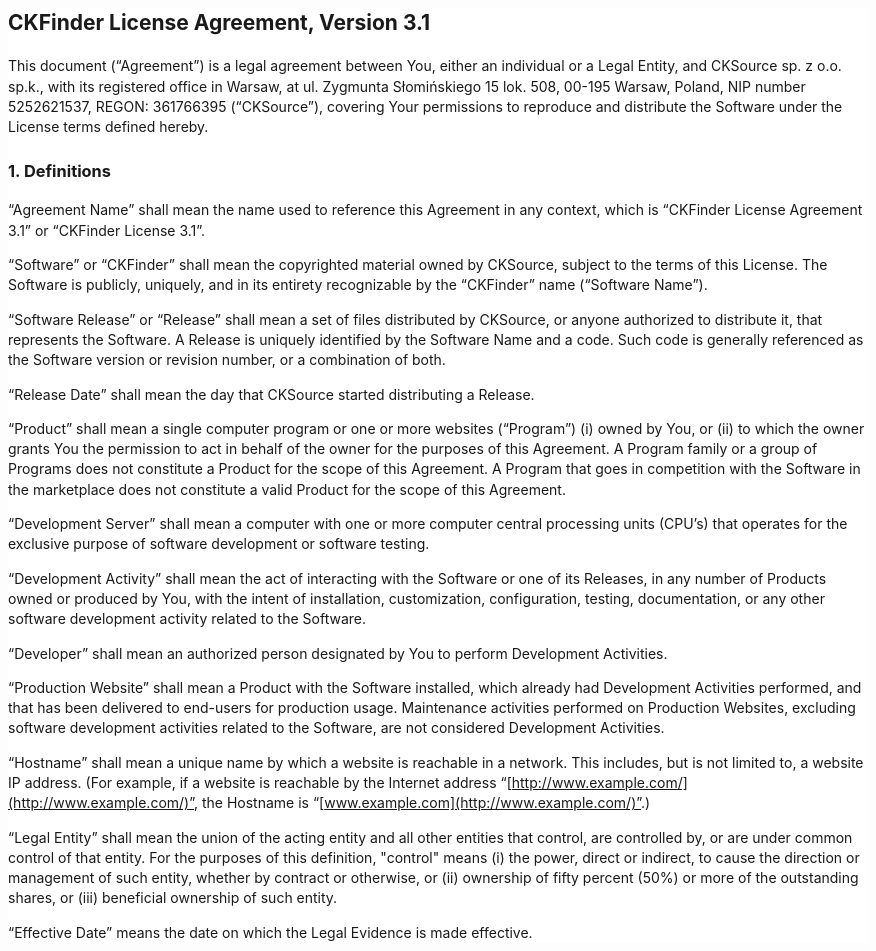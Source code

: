 ## CKFinder License Agreement, Version 3.1

This document (“Agreement”) is a legal agreement between You, either an individual or a Legal Entity, and CKSource sp. z o.o. sp.k., with its registered office in Warsaw, at ul. Zygmunta Słomińskiego 15 lok. 508, 00-195 Warsaw, Poland, NIP number 5252621537, REGON: 361766395 (“CKSource”), covering Your permissions to reproduce and distribute the Software under the License terms defined hereby.

### 1\. Definitions

“Agreement Name” shall mean the name used to reference this Agreement in any context, which is “CKFinder License Agreement 3.1” or “CKFinder License 3.1”.

“Software” or “CKFinder” shall mean the copyrighted material owned by CKSource, subject to the terms of this License. The Software is publicly, uniquely, and in its entirety recognizable by the “CKFinder” name (“Software Name”).

“Software Release” or “Release” shall mean a set of files distributed by CKSource, or anyone authorized to distribute it, that represents the Software. A Release is uniquely identified by the Software Name and a code. Such code is generally referenced as the Software version or revision number, or a combination of both.

“Release Date” shall mean the day that CKSource started distributing a Release.

“Product” shall mean a single computer program or one or more websites (“Program”) (i) owned by You, or (ii) to which the owner grants You the permission to act in behalf of the owner for the purposes of this Agreement. A Program family or a group of Programs does not constitute a Product for the scope of this Agreement. A Program that goes in competition with the Software in the marketplace does not constitute a valid Product for the scope of this Agreement.

“Development Server” shall mean a computer with one or more computer central processing units (CPU’s) that operates for the exclusive purpose of software development or software testing.

“Development Activity” shall mean the act of interacting with the Software or one of its Releases, in any number of Products owned or produced by You, with the intent of installation, customization, configuration, testing, documentation, or any other software development activity related to the Software.

“Developer” shall mean an authorized person designated by You to perform Development Activities.

“Production Website” shall mean a Product with the Software installed, which already had Development Activities performed, and that has been delivered to end-users for production usage. Maintenance activities performed on Production Websites, excluding software development activities related to the Software, are not considered Development Activities.

“Hostname” shall mean a unique name by which a website is reachable in a network. This includes, but is not limited to, a website IP address. (For example, if a website is reachable by the Internet address “[http://www.example.com/](http://www.example.com/)”, the Hostname is “[www.example.com](http://www.example.com/)”.)

“Legal Entity” shall mean the union of the acting entity and all other entities that control, are controlled by, or are under common control of that entity. For the purposes of this definition, "control" means (i) the power, direct or indirect, to cause the direction or management of such entity, whether by contract or otherwise, or (ii) ownership of fifty percent (50%) or more of the outstanding shares, or (iii) beneficial ownership of such entity.

“Effective Date” means the date on which the Legal Evidence is made effective.
